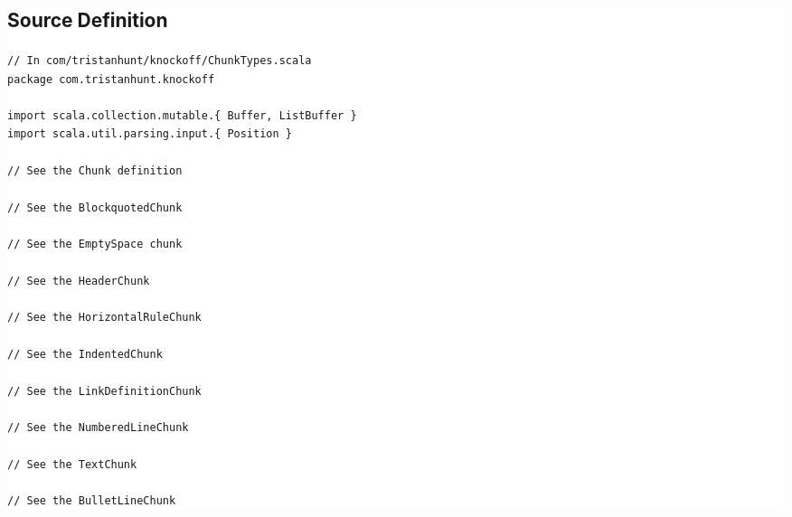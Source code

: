 

## Source Definition ##

    // In com/tristanhunt/knockoff/ChunkTypes.scala
    package com.tristanhunt.knockoff
    
    import scala.collection.mutable.{ Buffer, ListBuffer }
    import scala.util.parsing.input.{ Position }
    
    // See the Chunk definition
    
    // See the BlockquotedChunk

    // See the EmptySpace chunk
    
    // See the HeaderChunk
    
    // See the HorizontalRuleChunk

    // See the IndentedChunk
    
    // See the LinkDefinitionChunk

    // See the NumberedLineChunk
    
    // See the TextChunk
    
    // See the BulletLineChunk
    